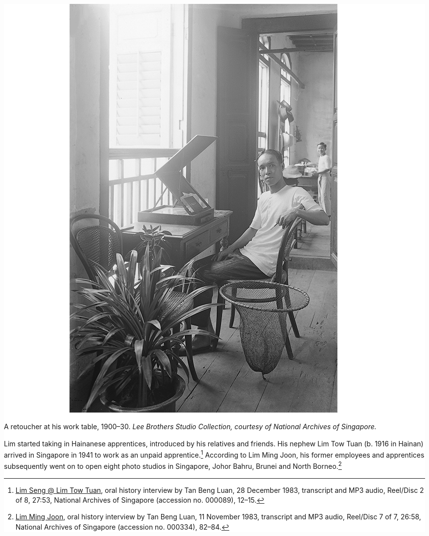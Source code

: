 ![](/images/Vol%2018%20Issue%202/Chinese%20Japanese%20Photo%20Studios/Behindthescene.png)
<div style="background-color: white;">A retoucher at his work table, 1900–30. <i>Lee Brothers Studio Collection, courtesy of National Archives of Singapore.</i>
</div>

Lim started taking in Hainanese apprentices, introduced by his relatives and friends. His nephew Lim Tow Tuan (b. 1916 in Hainan) arrived in Singapore in 1941 to work as an unpaid apprentice.[^33] According to Lim Ming Joon, his former employees and apprentices subsequently went on to open eight photo studios in Singapore, Johor Bahru, Brunei and North Borneo.[^34]


[^1]: Regina Hong, Ling Xi Min and Naoko Shimazu, [*Postcard Impressions of Early 20th-century Singapore: Perspectives from the Japanese Community*](https://catalogue.nlb.gov.sg/cgi-bin/spydus.exe/ENQ/WPAC/BIBENQ?SETLVL=1&amp;BRN=204353382) (Singapore: National Library Board, 2020), 115. (From National Library, Singapore, call no. RSING 959.57 HON-[HIS])
[^2]: Mitsuharu Tsukuda, [馬來に於ける邦人活動の現況](https://eresources.nlb.gov.sg/printheritage/detail/95c78961-3249-4f29-869e-72afa0339bbf.aspx) (*Marai ni okeru hōjin katsudō no genkyō*) [*Current Status of the Activities of the Japanese in Malaya*] (Singapore: Nan'yō oyobi Nihonjinsha,1917), 37–48. (From Book SG; accession no. B29262852C). [Note: I would like to thank Mizuka Kimura and Miho Odaka for verifying my understanding of this source. This publication is part of the Lim Shao Bin Collection in the National Library, Singapore.]
[^3]: [Rudy William Mosbergen](https://www.nas.gov.sg/archivesonline/flipviewer/publish/0/03e78fcc-115f-11e3-83d5-0050568939ad-OHC002983_001/web/html5/index.html), oral history interview by Pitt Kuan Wah, 19 September 2005, transcript and MP3 audio, Reel/Disc 1 of 7, 28:25, National Archives of Singapore (accession no. 002983), 3.
[^4]: [Rudy William Mosbergen](https://www.nas.gov.sg/archivesonline/flipviewer/publish/0/03e78fcc-115f-11e3-83d5-0050568939ad-OHC002983_001/web/html5/index.html?launchlogo=tablet/OralHistoryInterviews_brandingLogo_.png), interview, 19 Sep 2005, Reel/Disc 1 of 7, 2, 6. 
[^5]: “[Japanese Go Out of Business](https://eresources.nlb.gov.sg/newspapers/Digitised/Article/maltribune19411206-1.2.30),” *Malaya Tribune*, 6 December 1941, 3. (From NewspaperSG); Daphne Ang Ming Li, "Constructing Singapore Art History: Portraiture and the Development of Painting and Photography in Colonial Singapore (1819–1959)" (PhD thesis, London, SOAS, University of London, 2017), 316, 393, https://eprints.soas.ac.uk/id/eprint/26662.
[^6]: “[Page 13 Advertisements Column 1](http://eresources.nlb.gov.sg/newspapers/Digitised/Article/straitstimes19230221-1.2.108.1),” *Straits Times*, 21 February 1923, 13. (From NewspaperSG)&nbsp;
[^7]: For a brief introduction on the involvement of studio and amateur photographers in the Malaya Borneo Exhibition, see Zhuang Wubin, “[Exhibiting Photography in Pre-war Singapore](https://biblioasia.nlb.gov.sg/vol-17/issue-3/oct-dec-2021/prewarphotography),” *BiblioAsia* 17, no. 3 (October–December 2021). 
[^8]: “[Page 16 Advertisements Column 1](http://eresources.nlb.gov.sg/newspapers/Digitised/Article/straitstimes19231124-1.2.102.1),” *Straits Times*, 24 November 1923, 16; “[Page 5 Advertisements Column 3](http://eresources.nlb.gov.sg/newspapers/Digitised/Article/maltribune19231130-1.2.27.3),” *Malaya Tribune*, 30 November 1923, 5. (From NewspaperSG)
[^9]: “[Souvenir of Singapore](http://eresources.nlb.gov.sg/newspapers/Digitised/Article/singfreepressb19321101-1.2.101),” *Singapore Free Press and Mercantile Advertiser*, 1 November 1932, 15; “[A Christmas Shopping Guide](http://eresources.nlb.gov.sg/newspapers/Digitised/Article/straitstimes19351208-1.2.66),” *Straits Times*, 8 December 1935, 11; “[A Christmas Shopping Guide](http://eresources.nlb.gov.sg/newspapers/Digitised/Article/straitstimes19371205-1.2.101),” *Straits Times*, 5 December 1937, 17. (From NewspaperSG)
[^10]: 童子达 [Tong Zida], [新加坡各业调查](https://catalogue.nlb.gov.sg/cgi-bin/spydus.exe/ENQ/WPAC/BIBENQ?SETLVL=1&amp;BRN=84528775) [*Survey of Singapore’s Different Industries*] (Singapore: The Chinese Industrial and Commercial Continuation School, 1928), 119. (From National Library, Singapore, call no. RRARE 650.58 TTT; microfilm no. NL9586)
[^11]: 李香南 [Li Xiangnan], [照相馆业广东人称雄](http://eresources.nlb.gov.sg/newspapers/Digitised/Article/lhzb19980322-1.2.66.2) [“Cantonese Dominate the Photo Studio Business”], 联合早报 [*Lianhe Zaobao*], 22 March 1998, 46; 秦长春 [Qin Changchun], 	[新加坡照相业史话](https://eresources.nlb.gov.sg/newspapers/Digitised/Article/scjp19770707-1.2.58.1) [“A History of the Photographic Trade in Singapore”], 星洲日報 [*Sin Chew Jit Poh*], 7 July 1977, 16. (From NewspaperSG)
[^12]: For a detailed biography of K.F. Wong, see Zhuang Wubin, “[From the Archives: The Work of Photographer K.F. Wong](https://biblioasia.nlb.gov.sg/vol-15/issue-2/jul-sep-2019/wong-ken-foo),” *BiblioAsia* 15, no. 2 (July–September 2019). 
[^13]: 房汉佳 [Fong Hon Kah] and 林韶华 [Lim Shau Hua], 		世界著名摄影家黄杰夫 [*World Famous Photographer K.F. Wong*] (福州:海潮摄影艺术出版社, 1995), 25.
[^14]: Zhuang, “[From the Archives: The Work of Photographer K.F. Wong](https://biblioasia.nlb.gov.sg/vol-15/issue-2/jul-sep-2019/wong-ken-foo).”
[^15]: [David Ng Shin Chong](https://www.nas.gov.sg/archivesonline/flipviewer/publish/f/f6118535-115d-11e3-83d5-0050568939ad-OHC000670_013/web/html5/index.html?launchlogo=tablet/OralHistoryInterviews_brandingLogo_.png&amp;pn=5), oral history interview by Ang Siew Ghim, 11 June 1986, transcript and MP3 audio, Reel/Disc 13 of 13, 28:50, National Archives of Singapore (accession no. 000670), 136.
[^16]: For a history of Lee Brothers Studio, see Gretchen Liu, “[Portraits from the Lee Brothers Studio](https://biblioasia.nlb.gov.sg/vol-14/issue-1/apr-jun-2018/portrait-lee-bro-std/),” *BiblioAsia* 14, no. 1 (April–June 2018). [Note: In 1994, more than 2,500 excess or uncollected prints from Lee Brothers were donated to the National Archives of Singapore by Lee Hin Ming, the eldest son of Lee Poh Yan.]
[^17]: Ang, “Constructing Singapore Art History,” 240–41.
[^18]: [Kiang Ai Kim (Mrs) @ Lee Peck Wan](https://www.nas.gov.sg/archivesonline/oral_history_interviews/record-details/3bffbe14-115e-11e3-83d5-0050568939ad), oral history interview by Jesley Chua Chee Huan, 12 October 1995, MP3 audio, Reel/Disc 1 of 22, 30:10, National Archives of Singapore (accession no. 001698).
[^19]: It would be premature to discount, at this point, the possibility that Lee King Yan and Lee Poh Yan could also speak Malay. 
[^20]: [Lee Hin Meng](https://www.nas.gov.sg/archivesonline/oral_history_interviews/record-details/3754c339-115f-11e3-83d5-0050568939ad), oral history interview by Irene Quah, 17 May 1994, MP3 audio, Reel/Disc 1 of 3, 29:51, National Archives of Singapore (accession no. 001487).
[^21]: [Lee Hin Meng](https://www.nas.gov.sg/archivesonline/oral_history_interviews/record-details/3754c339-115f-11e3-83d5-0050568939ad), interview, 17 May 1984, Reel/Disc 1 of 3.  
[^22]: [Wong Kum Fatt](https://www.nas.gov.sg/archivesonline/flipviewer/publish/f/f0fa15ad-115d-11e3-83d5-0050568939ad-OHC000474_001/web/html5/index.html?launchlogo=tablet/OralHistoryInterviews_brandingLogo_.png&amp;pn=9), oral history interview by Yao Souchou, 6 October 1984, transcript and MP3 audio, Reel/Disc 1 of 6, 27:56, National Archives of Singapore (accession no. 000474), 7.
[^23]: Elaine Chiew Peck Leng, “Self-Fashioning towards Modernity: Early Chinese Studio Photography of Chinese Women” (unpublished manuscript, 2021), PDF file. This manuscript is prepared for the fulfilment of the Singapore Chinese Cultural Centre grant. 
[^24]: [David Ng Shin Chong](https://www.nas.gov.sg/archivesonline/flipviewer/publish/f/f95e4eaf-115d-11e3-83d5-0050568939ad-OHC000670_004/web/html5/index.html?launchlogo=tablet/OralHistoryInterviews_brandingLogo_.png), oral history interview by Ang Siew Ghim, 27 May 1986, transcript and MP3 audio, Reel/Disc 4 of 13, 29:26, National Archives of Singapore (accession no. 000670), 37–38.
[^25]: 韩山元 [Han Tan Juan], [如何为三千人拍照](https://eresources.nlb.gov.sg/newspapers/Digitised/Article/lhwb19860818-1.2.21.1.1) [“How to Take a Photograph for Three Thousand People”], 联合晚报 [*Lianhe Wanbao*], 18 August 1986, 8. (From NewspaperSG)
[^26]: [Lim Ming Joon](https://www.nas.gov.sg/archivesonline/flipviewer/publish/e/e2c7eca4-115d-11e3-83d5-0050568939ad-OHC000334_002/web/html5/index.html?launchlogo=tablet/OralHistoryInterviews_brandingLogo_.png&amp;pn=13), oral history interview by Tan Beng Luan, 23 September 1983, transcript and MP3 audio, Reel/Disc 2 of 7, 28:07, National Archives of Singapore (accession no. 000334), 24–28; [Lim Ming Joon](https://www.nas.gov.sg/archivesonline/flipviewer/publish/e/e2c8dfba-115d-11e3-83d5-0050568939ad-OHC000334_003/web/html5/index.html?launchlogo=tablet/OralHistoryInterviews_brandingLogo_.png), interview, 23 Sep 1983, Reel/Disc 3 of 7, 30–31.
[^27]: [Lim Ming Joon](https://www.nas.gov.sg/archivesonline/flipviewer/publish/e/e2c8dfba-115d-11e3-83d5-0050568939ad-OHC000334_003/web/html5/index.html?launchlogo=tablet/OralHistoryInterviews_brandingLogo_.png), interview, 23 Sep 1983, Reel/Disc 3 of 7, 34.
[^28]: [Lim Ming Joon](https://www.nas.gov.sg/archivesonline/flipviewer/publish/4/462ce10c-115f-11e3-83d5-0050568939ad-OHC000334_001/web/html5/index.html?launchlogo=tablet/OralHistoryInterviews_brandingLogo_.png&amp;pn=9), oral history interview by Tan Beng Luan, 30 September 1983, transcript and MP3 audio, Reel/Disc 1 of 7, 27:54, National Archives of Singapore (accession no. 000333), 5.
[^29]: Song Chin Sing, ed., [*Passage of Time: Singapore Bookstore Stories 1881–2016*](https://catalogue.nlb.gov.sg/cgi-bin/spydus.exe/ENQ/WPAC/BIBENQ?SETLVL=1&amp;BRN=202743110) (Singapore: Chou Sing Chu Foundation, 2016), 162–65. (From National Library, Singapore, call no. RSING 070.5095957 CHO)
[^30]: [Lim Ming Joon](https://www.nas.gov.sg/archivesonline/flipviewer/publish/e/e2c8dfba-115d-11e3-83d5-0050568939ad-OHC000334_003/web/html5/index.html?launchlogo=tablet/OralHistoryInterviews_brandingLogo_.png), interview, 23 Sep 1983, Reel/Disc 3 of 7, 35. 
[^31]: [Lim Ming Joon](https://www.nas.gov.sg/archivesonline/flipviewer/publish/4/4635e4e9-115f-11e3-83d5-0050568939ad-OHC000334_004/web/html5/index.html?launchlogo=tablet/OralHistoryInterviews_brandingLogo_.png), interview 23 Sep 1983, Reel/Disc 4 of 7, 44.
[^32]: [Lim Ming Joon](https://www.nas.gov.sg/archivesonline/flipviewer/publish/4/4635e4e9-115f-11e3-83d5-0050568939ad-OHC000334_004/web/html5/index.html?launchlogo=tablet/OralHistoryInterviews_brandingLogo_.png), oral history interview by Tan Beng Luan, 14 October 1983, transcript and MP3 audio, Reel/Disc 4 of 7, 27:38, National Archives of Singapore (accession no. 000333), 49.
[^33]: [Lim Seng @ Lim Tow Tuan](https://www.nas.gov.sg/archivesonline/flipviewer/publish/2/27a25577-115f-11e3-83d5-0050568939ad-OHC000089_002/web/html5/index.html?launchlogo=tablet/OralHistoryInterviews_brandingLogo_.png&amp;pn=8), oral history interview by Tan Beng Luan, 28 December 1983, transcript and MP3 audio, Reel/Disc 2 of 8, 27:53, National Archives of Singapore (accession no. 000089), 12–15.
[^34]: [Lim Ming Joon](https://www.nas.gov.sg/archivesonline/flipviewer/publish/e/e48669d3-115d-11e3-83d5-0050568939ad-OHC000334_007/web/html5/index.html?launchlogo=tablet/OralHistoryInterviews_brandingLogo_.png), oral history interview by Tan Beng Luan, 11 November 1983, transcript and MP3 audio, Reel/Disc 7 of 7, 26:58, National Archives of Singapore (accession no. 000334), 82–84.
[^35]: 莫美颜 [Mok Mei Ngan], [海南人最早的照相馆](http://eresources.nlb.gov.sg/newspapers/Digitised/Article/lhzb19980215-1.2.61.1) [“The First Photo Studio of the Hainanese”], 联合早报 [*Lianhe Zaobao*], 15 February 1998, 42. (From NewspaperSG)
[^36]: [Lim Ming Joon](https://www.nas.gov.sg/archivesonline/flipviewer/publish/e/e2c8dfba-115d-11e3-83d5-0050568939ad-OHC000334_003/web/html5/index.html?launchlogo=tablet/OralHistoryInterviews_brandingLogo_.png), interview, 23 Sep 1983, Reel/Disc 3 of 7, 36–38, 40-41.
[^37]: [Lim Ming Joon](https://www.nas.gov.sg/archivesonline/flipviewer/publish/e/e2c8dfba-115d-11e3-83d5-0050568939ad-OHC000334_003/web/html5/index.html?launchlogo=tablet/OralHistoryInterviews_brandingLogo_.png), interview, 23 Sep 1983, Reel/Disc 3 of 7, 36.
[^38]: 王振春 [Wang Zhenchun], [话说密驼路](https://catalogue.nlb.gov.sg/cgi-bin/spydus.exe/ENQ/WPAC/BIBENQ?SETLVL=1&amp;BRN=205402192) [*Speaking of Middle Road*] (Singapore: Xinhua Cultural Enterprises, 2021), 103. (From National Library, Singapore, call no. Chinese RSING 959.57 WZC-[HIS]); Han, [如何为三千人拍照](https://eresources.nlb.gov.sg/newspapers/Digitised/Article/lhwb19860818-1.2.21.1.1).  
[^39]: Teo Han Wue, “[Lim’s in a World of His Own](http://eresources.nlb.gov.sg/newspapers/Digitised/Article/straitstimes19830620-1.2.135.2),” *Straits Times*, 20 June 1983, Section Three, 1. (From NewspaperSG)
[^40]: [到敌人照相馆拍照 立卑一对男女几遭痛惩](https://eresources.nlb.gov.sg/newspapers/Digitised/Article/nysp19380626-1.2.69) 		[“A Couple at Lipis was Almost Severely Punished for Having Their Portrait Taken at the Enemy’s Photo Studio”], 	南洋商报 [*Nanyang Siang Pau*], 26 June 1938, 10. (From NewspaperSG)
[^41]: [Lim Ming Joon](https://www.nas.gov.sg/archivesonline/flipviewer/publish/4/462ce10c-115f-11e3-83d5-0050568939ad-OHC000334_001/web/html5/index.html?launchlogo=tablet/OralHistoryInterviews_brandingLogo_.png&amp;pn=9), interview, 30 Sep 1983, Reel/Disc 1 of 7, 9.
[^42]: [Lim Ming Joon](https://www.nas.gov.sg/archivesonline/flipviewer/publish/4/462ce10c-115f-11e3-83d5-0050568939ad-OHC000334_001/web/html5/index.html?launchlogo=tablet/OralHistoryInterviews_brandingLogo_.png&amp;pn=9), interview, 30 Sep 1983, Reel/Disc 1 of 7, 5.
[^43]: “[Japanese Go Out of Business](https://eresources.nlb.gov.sg/newspapers/Digitised/Article/maltribune19411206-1.2.30).”